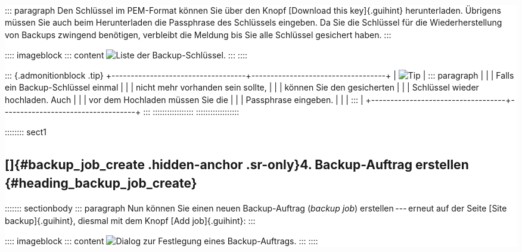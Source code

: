 ::: paragraph
Den Schlüssel im PEM-Format können Sie über den Knopf [Download this
key]{.guihint} herunterladen. Übrigens müssen Sie auch beim
Herunterladen die Passphrase des Schlüssels eingeben. Da Sie die
Schlüssel für die Wiederherstellung von Backups zwingend benötigen,
verbleibt die Meldung bis Sie alle Schlüssel gesichert haben.
:::

:::: imageblock
::: content
![Liste der Backup-Schlüssel.](../images/backup_keys_for_backups.png)
:::
::::

::: {.admonitionblock .tip}
+-----------------------------------+-----------------------------------+
| ![Tip](../images/icons/tip.png)   | ::: paragraph                     |
|                                   | Falls ein Backup-Schlüssel einmal |
|                                   | nicht mehr vorhanden sein sollte, |
|                                   | können Sie den gesicherten        |
|                                   | Schlüssel wieder hochladen. Auch  |
|                                   | vor dem Hochladen müssen Sie die  |
|                                   | Passphrase eingeben.              |
|                                   | :::                               |
+-----------------------------------+-----------------------------------+
:::
:::::::::::::::::
::::::::::::::::::

:::::::: sect1
## []{#backup_job_create .hidden-anchor .sr-only}4. Backup-Auftrag erstellen {#heading_backup_job_create}

::::::: sectionbody
::: paragraph
Nun können Sie einen neuen Backup-Auftrag (*backup job*)
erstellen --- erneut auf der Seite [Site backup]{.guihint}, diesmal mit
dem Knopf [Add job]{.guihint}:
:::

:::: imageblock
::: content
![Dialog zur Festlegung eines
Backup-Auftrags.](../images/backup_job_config.png)
:::
::::
